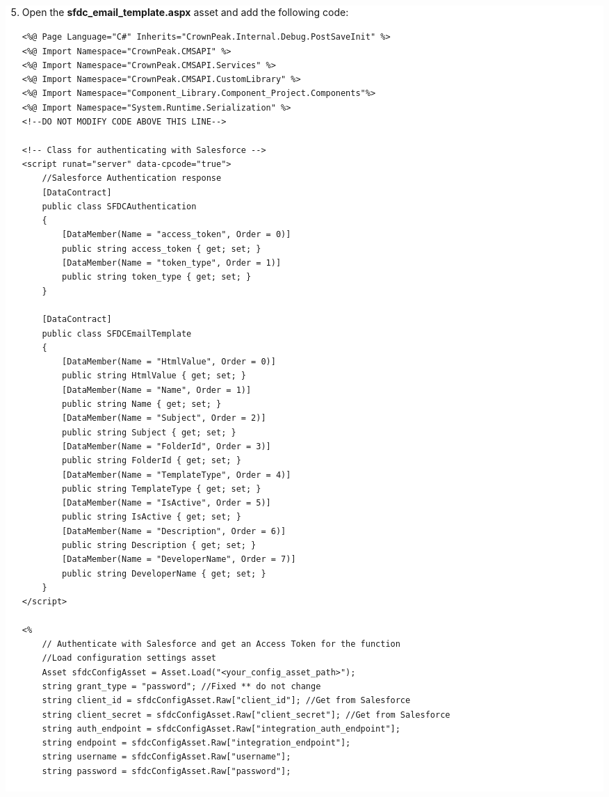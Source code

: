  5) Open the **sfdc_email_template.aspx** asset and add the following code:
 
     ```
     <%@ Page Language="C#" Inherits="CrownPeak.Internal.Debug.PostSaveInit" %>
     <%@ Import Namespace="CrownPeak.CMSAPI" %>
     <%@ Import Namespace="CrownPeak.CMSAPI.Services" %>
     <%@ Import Namespace="CrownPeak.CMSAPI.CustomLibrary" %>
     <%@ Import Namespace="Component_Library.Component_Project.Components"%>
     <%@ Import Namespace="System.Runtime.Serialization" %>
     <!--DO NOT MODIFY CODE ABOVE THIS LINE-->
     
     <!-- Class for authenticating with Salesforce -->
     <script runat="server" data-cpcode="true">
         //Salesforce Authentication response
         [DataContract]
         public class SFDCAuthentication
         {
             [DataMember(Name = "access_token", Order = 0)]
             public string access_token { get; set; }
             [DataMember(Name = "token_type", Order = 1)]
             public string token_type { get; set; }
         }
    
         [DataContract]
         public class SFDCEmailTemplate
         {
             [DataMember(Name = "HtmlValue", Order = 0)]
             public string HtmlValue { get; set; }
             [DataMember(Name = "Name", Order = 1)]
             public string Name { get; set; }
             [DataMember(Name = "Subject", Order = 2)]
             public string Subject { get; set; }
             [DataMember(Name = "FolderId", Order = 3)]
             public string FolderId { get; set; }
             [DataMember(Name = "TemplateType", Order = 4)]
             public string TemplateType { get; set; }
             [DataMember(Name = "IsActive", Order = 5)]
             public string IsActive { get; set; }
             [DataMember(Name = "Description", Order = 6)]
             public string Description { get; set; }
             [DataMember(Name = "DeveloperName", Order = 7)]
             public string DeveloperName { get; set; }
         }
     </script>
     
     <% 
         // Authenticate with Salesforce and get an Access Token for the function
         //Load configuration settings asset
         Asset sfdcConfigAsset = Asset.Load("<your_config_asset_path>");
         string grant_type = "password"; //Fixed ** do not change
         string client_id = sfdcConfigAsset.Raw["client_id"]; //Get from Salesforce
         string client_secret = sfdcConfigAsset.Raw["client_secret"]; //Get from Salesforce
         string auth_endpoint = sfdcConfigAsset.Raw["integration_auth_endpoint"];
         string endpoint = sfdcConfigAsset.Raw["integration_endpoint"];
         string username = sfdcConfigAsset.Raw["username"];
         string password = sfdcConfigAsset.Raw["password"];
     